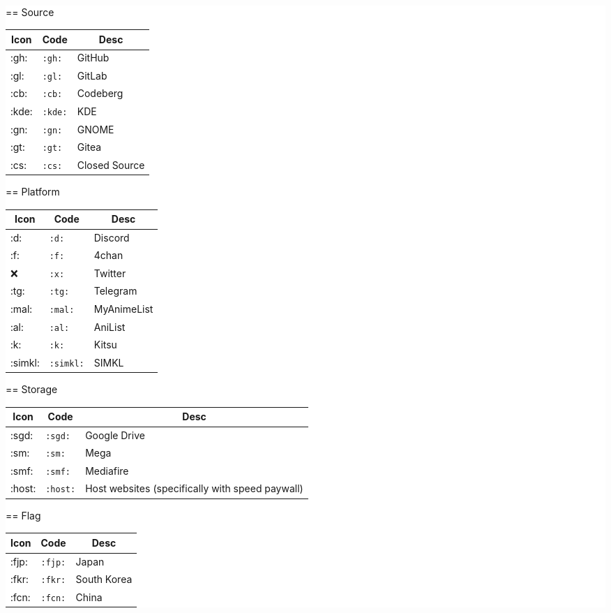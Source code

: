 == Source

| Icon | Code | Desc |
|-|-|-|
| :gh: | `:gh:` | GitHub |
| :gl: | `:gl:` | GitLab |
| :cb: | `:cb:` | Codeberg |
| :kde: | `:kde:` | KDE |
| :gn: | `:gn:` | GNOME |
| :gt: | `:gt:` | Gitea |
| :cs: | `:cs:` | Closed Source |

== Platform

| Icon | Code | Desc |
|-|-|-|
| :d: | `:d:` | Discord |
| :f: | `:f:` | 4chan |
| :x: | `:x:` | Twitter |
| :tg: | `:tg:` | Telegram |
| :mal: | `:mal:` | MyAnimeList |
| :al: | `:al:` | AniList |
| :k: | `:k:` | Kitsu |
| :simkl: | `:simkl:` | SIMKL |

== Storage

| Icon | Code | Desc |
|-|-|-|
| :sgd: | `:sgd:` | Google Drive |
| :sm: | `:sm:` | Mega |
| :smf: | `:smf:` | Mediafire |
| :host: | `:host:` | Host websites (specifically with speed paywall) |

== Flag

| Icon | Code | Desc |
|-|-|-|
| :fjp: | `:fjp:` | Japan |
| :fkr: | `:fkr:` | South Korea |
| :fcn: | `:fcn:` | China |
